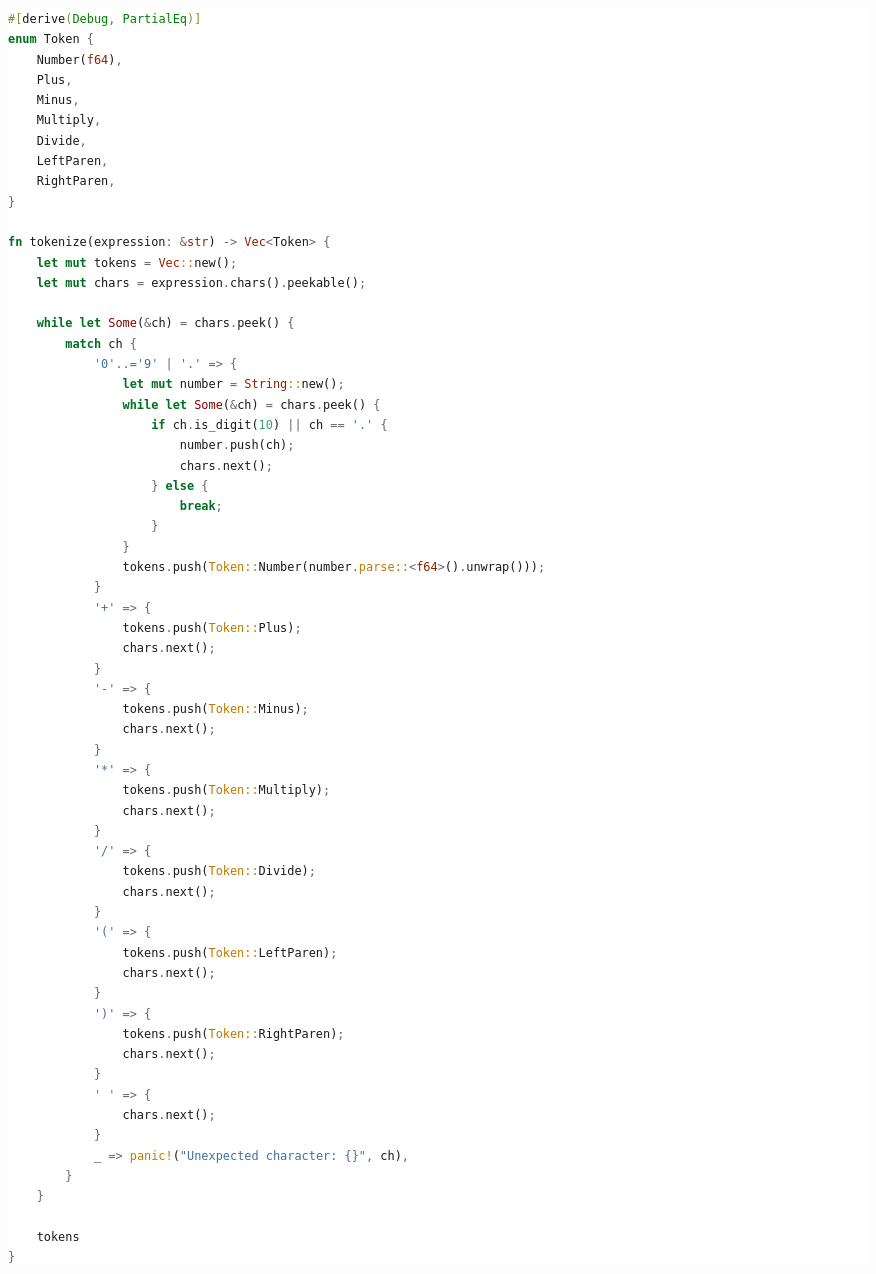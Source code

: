 ```rust
#[derive(Debug, PartialEq)]
enum Token {
    Number(f64),
    Plus,
    Minus,
    Multiply,
    Divide,
    LeftParen,
    RightParen,
}

fn tokenize(expression: &str) -> Vec<Token> {
    let mut tokens = Vec::new();
    let mut chars = expression.chars().peekable();

    while let Some(&ch) = chars.peek() {
        match ch {
            '0'..='9' | '.' => {
                let mut number = String::new();
                while let Some(&ch) = chars.peek() {
                    if ch.is_digit(10) || ch == '.' {
                        number.push(ch);
                        chars.next();
                    } else {
                        break;
                    }
                }
                tokens.push(Token::Number(number.parse::<f64>().unwrap()));
            }
            '+' => {
                tokens.push(Token::Plus);
                chars.next();
            }
            '-' => {
                tokens.push(Token::Minus);
                chars.next();
            }
            '*' => {
                tokens.push(Token::Multiply);
                chars.next();
            }
            '/' => {
                tokens.push(Token::Divide);
                chars.next();
            }
            '(' => {
                tokens.push(Token::LeftParen);
                chars.next();
            }
            ')' => {
                tokens.push(Token::RightParen);
                chars.next();
            }
            ' ' => {
                chars.next();
            }
            _ => panic!("Unexpected character: {}", ch),
        }
    }

    tokens
}

```